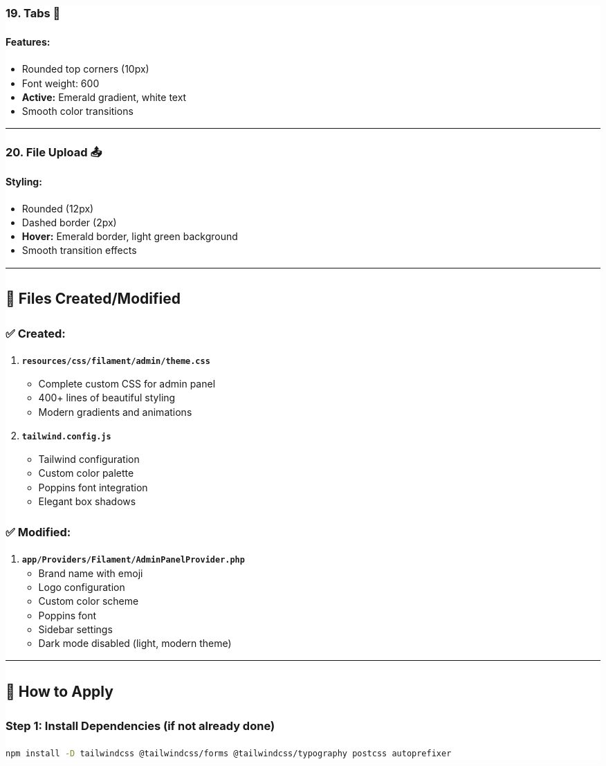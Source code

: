 ### 19. **Tabs** 📑

#### Features:
- Rounded top corners (10px)
- Font weight: 600
- **Active:** Emerald gradient, white text
- Smooth color transitions

---

### 20. **File Upload** 📤

#### Styling:
- Rounded (12px)
- Dashed border (2px)
- **Hover:** Emerald border, light green background
- Smooth transition effects

---

## 🎯 Files Created/Modified

### ✅ Created:
1. **`resources/css/filament/admin/theme.css`**
   - Complete custom CSS for admin panel
   - 400+ lines of beautiful styling
   - Modern gradients and animations

2. **`tailwind.config.js`**
   - Tailwind configuration
   - Custom color palette
   - Poppins font integration
   - Elegant box shadows

### ✅ Modified:
1. **`app/Providers/Filament/AdminPanelProvider.php`**
   - Brand name with emoji
   - Logo configuration
   - Custom color scheme
   - Poppins font
   - Sidebar settings
   - Dark mode disabled (light, modern theme)

---

## 🚀 How to Apply

### Step 1: Install Dependencies (if not already done)
```bash
npm install -D tailwindcss @tailwindcss/forms @tailwindcss/typography postcss autoprefixer
```
